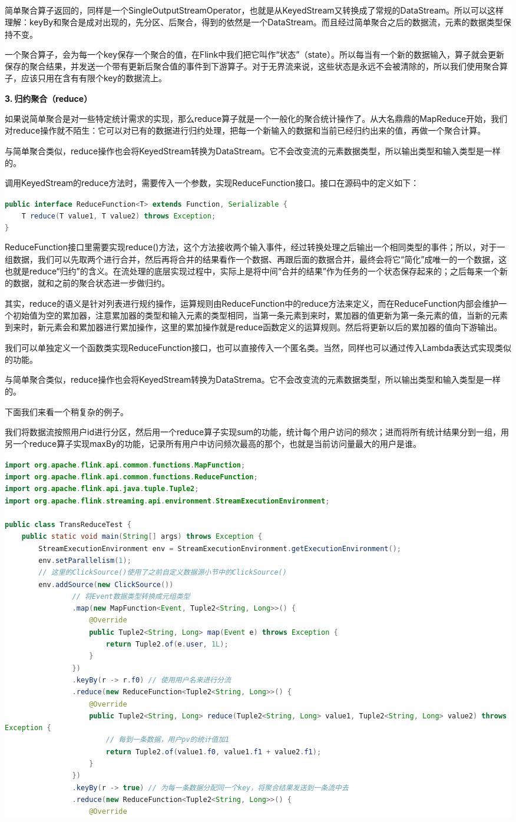 简单聚合算子返回的，同样是一个SingleOutputStreamOperator，也就是从KeyedStream又转换成了常规的DataStream。所以可以这样理解：keyBy和聚合是成对出现的，先分区、后聚合，得到的依然是一个DataStream。而且经过简单聚合之后的数据流，元素的数据类型保持不变。

一个聚合算子，会为每一个key保存一个聚合的值，在Flink中我们把它叫作“状态”（state）。所以每当有一个新的数据输入，算子就会更新保存的聚合结果，并发送一个带有更新后聚合值的事件到下游算子。对于无界流来说，这些状态是永远不会被清除的，所以我们使用聚合算子，应该只用在含有有限个key的数据流上。

**3. 归约聚合（**reduce**）**

如果说简单聚合是对一些特定统计需求的实现，那么reduce算子就是一个一般化的聚合统计操作了。从大名鼎鼎的MapReduce开始，我们对reduce操作就不陌生：它可以对已有的数据进行归约处理，把每一个新输入的数据和当前已经归约出来的值，再做一个聚合计算。

与简单聚合类似，reduce操作也会将KeyedStream转换为DataStream。它不会改变流的元素数据类型，所以输出类型和输入类型是一样的。

调用KeyedStream的reduce方法时，需要传入一个参数，实现ReduceFunction接口。接口在源码中的定义如下：

```java
public interface ReduceFunction<T> extends Function, Serializable {
    T reduce(T value1, T value2) throws Exception;
}
```

ReduceFunction接口里需要实现reduce()方法，这个方法接收两个输入事件，经过转换处理之后输出一个相同类型的事件；所以，对于一组数据，我们可以先取两个进行合并，然后再将合并的结果看作一个数据、再跟后面的数据合并，最终会将它“简化”成唯一的一个数据，这也就是reduce“归约”的含义。在流处理的底层实现过程中，实际上是将中间“合并的结果”作为任务的一个状态保存起来的；之后每来一个新的数据，就和之前的聚合状态进一步做归约。

其实，reduce的语义是针对列表进行规约操作，运算规则由ReduceFunction中的reduce方法来定义，而在ReduceFunction内部会维护一个初始值为空的累加器，注意累加器的类型和输入元素的类型相同，当第一条元素到来时，累加器的值更新为第一条元素的值，当新的元素到来时，新元素会和累加器进行累加操作，这里的累加操作就是reduce函数定义的运算规则。然后将更新以后的累加器的值向下游输出。

我们可以单独定义一个函数类实现ReduceFunction接口，也可以直接传入一个匿名类。当然，同样也可以通过传入Lambda表达式实现类似的功能。

与简单聚合类似，reduce操作也会将KeyedStream转换为DataStrema。它不会改变流的元素数据类型，所以输出类型和输入类型是一样的。

下面我们来看一个稍复杂的例子。

我们将数据流按照用户id进行分区，然后用一个reduce算子实现sum的功能，统计每个用户访问的频次；进而将所有统计结果分到一组，用另一个reduce算子实现maxBy的功能，记录所有用户中访问频次最高的那个，也就是当前访问量最大的用户是谁。

```java
import org.apache.flink.api.common.functions.MapFunction;
import org.apache.flink.api.common.functions.ReduceFunction;
import org.apache.flink.api.java.tuple.Tuple2;
import org.apache.flink.streaming.api.environment.StreamExecutionEnvironment;

public class TransReduceTest {
    public static void main(String[] args) throws Exception {
        StreamExecutionEnvironment env = StreamExecutionEnvironment.getExecutionEnvironment();
        env.setParallelism(1);
        // 这里的ClickSource()使用了之前自定义数据源小节中的ClickSource()
        env.addSource(new ClickSource())
                // 将Event数据类型转换成元组类型
                .map(new MapFunction<Event, Tuple2<String, Long>>() {
                    @Override
                    public Tuple2<String, Long> map(Event e) throws Exception {
                        return Tuple2.of(e.user, 1L);
                    }
                })
                .keyBy(r -> r.f0) // 使用用户名来进行分流
                .reduce(new ReduceFunction<Tuple2<String, Long>>() {
                    @Override
                    public Tuple2<String, Long> reduce(Tuple2<String, Long> value1, Tuple2<String, Long> value2) throws Exception {
                        // 每到一条数据，用户pv的统计值加1
                        return Tuple2.of(value1.f0, value1.f1 + value2.f1);
                    }
                })
                .keyBy(r -> true) // 为每一条数据分配同一个key，将聚合结果发送到一条流中去
                .reduce(new ReduceFunction<Tuple2<String, Long>>() {
                    @Override
```